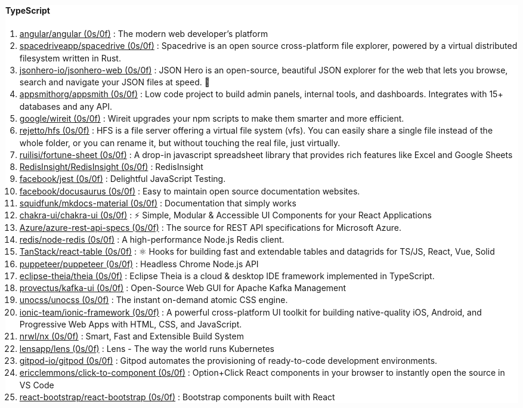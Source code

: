 #### TypeScript
1. [angular/angular (0s/0f)](https://github.com/angular/angular) : The modern web developer’s platform
2. [spacedriveapp/spacedrive (0s/0f)](https://github.com/spacedriveapp/spacedrive) : Spacedrive is an open source cross-platform file explorer, powered by a virtual distributed filesystem written in Rust.
3. [jsonhero-io/jsonhero-web (0s/0f)](https://github.com/jsonhero-io/jsonhero-web) : JSON Hero is an open-source, beautiful JSON explorer for the web that lets you browse, search and navigate your JSON files at speed. 🚀
4. [appsmithorg/appsmith (0s/0f)](https://github.com/appsmithorg/appsmith) : Low code project to build admin panels, internal tools, and dashboards. Integrates with 15+ databases and any API.
5. [google/wireit (0s/0f)](https://github.com/google/wireit) : Wireit upgrades your npm scripts to make them smarter and more efficient.
6. [rejetto/hfs (0s/0f)](https://github.com/rejetto/hfs) : HFS is a file server offering a virtual file system (vfs). You can easily share a single file instead of the whole folder, or you can rename it, but without touching the real file, just virtually.
7. [ruilisi/fortune-sheet (0s/0f)](https://github.com/ruilisi/fortune-sheet) : A drop-in javascript spreadsheet library that provides rich features like Excel and Google Sheets
8. [RedisInsight/RedisInsight (0s/0f)](https://github.com/RedisInsight/RedisInsight) : RedisInsight
9. [facebook/jest (0s/0f)](https://github.com/facebook/jest) : Delightful JavaScript Testing.
10. [facebook/docusaurus (0s/0f)](https://github.com/facebook/docusaurus) : Easy to maintain open source documentation websites.
11. [squidfunk/mkdocs-material (0s/0f)](https://github.com/squidfunk/mkdocs-material) : Documentation that simply works
12. [chakra-ui/chakra-ui (0s/0f)](https://github.com/chakra-ui/chakra-ui) : ⚡️ Simple, Modular & Accessible UI Components for your React Applications
13. [Azure/azure-rest-api-specs (0s/0f)](https://github.com/Azure/azure-rest-api-specs) : The source for REST API specifications for Microsoft Azure.
14. [redis/node-redis (0s/0f)](https://github.com/redis/node-redis) : A high-performance Node.js Redis client.
15. [TanStack/react-table (0s/0f)](https://github.com/TanStack/react-table) : ⚛️ Hooks for building fast and extendable tables and datagrids for TS/JS, React, Vue, Solid
16. [puppeteer/puppeteer (0s/0f)](https://github.com/puppeteer/puppeteer) : Headless Chrome Node.js API
17. [eclipse-theia/theia (0s/0f)](https://github.com/eclipse-theia/theia) : Eclipse Theia is a cloud & desktop IDE framework implemented in TypeScript.
18. [provectus/kafka-ui (0s/0f)](https://github.com/provectus/kafka-ui) : Open-Source Web GUI for Apache Kafka Management
19. [unocss/unocss (0s/0f)](https://github.com/unocss/unocss) : The instant on-demand atomic CSS engine.
20. [ionic-team/ionic-framework (0s/0f)](https://github.com/ionic-team/ionic-framework) : A powerful cross-platform UI toolkit for building native-quality iOS, Android, and Progressive Web Apps with HTML, CSS, and JavaScript.
21. [nrwl/nx (0s/0f)](https://github.com/nrwl/nx) : Smart, Fast and Extensible Build System
22. [lensapp/lens (0s/0f)](https://github.com/lensapp/lens) : Lens - The way the world runs Kubernetes
23. [gitpod-io/gitpod (0s/0f)](https://github.com/gitpod-io/gitpod) : Gitpod automates the provisioning of ready-to-code development environments.
24. [ericclemmons/click-to-component (0s/0f)](https://github.com/ericclemmons/click-to-component) : Option+Click React components in your browser to instantly open the source in VS Code
25. [react-bootstrap/react-bootstrap (0s/0f)](https://github.com/react-bootstrap/react-bootstrap) : Bootstrap components built with React
